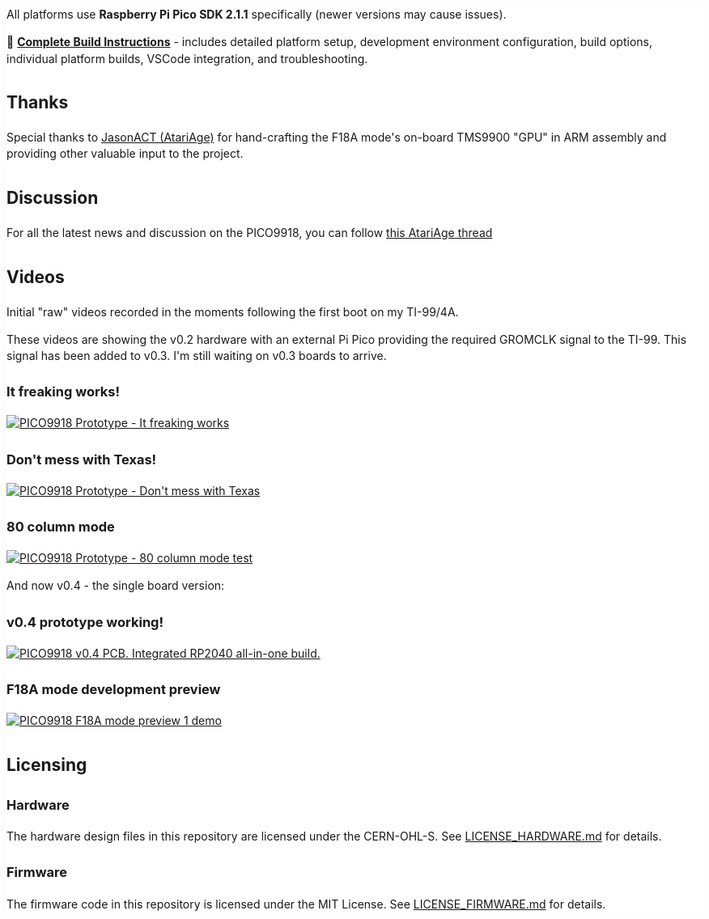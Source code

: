 All platforms use **Raspberry Pi Pico SDK 2.1.1** specifically (newer versions may cause issues).

📖 **[Complete Build Instructions](BUILDING.md)** - includes detailed platform setup, development environment configuration, build options, individual platform builds, VSCode integration, and troubleshooting.

## Thanks

Special thanks to [JasonACT (AtariAge)](https://forums.atariage.com/profile/82586-jasonact/) for hand-crafting the F18A mode's on-board TMS9900 "GPU" in ARM assembly and providing other valuable input to the project.

## Discussion

For all the latest news and discussion on the PICO9918, you can follow [this AtariAge thread](https://forums.atariage.com/topic/367656-introducing-the-pico9918-a-tms9918a-drop-in-replacement-powered-by-a-pi-pico/)

## Videos

Initial "raw" videos recorded in the moments following the first boot on my TI-99/4A.

These videos are showing the v0.2 hardware with an external Pi Pico providing the required GROMCLK signal to the TI-99. This signal has been added to v0.3. I'm still waiting on v0.3 boards to arrive.

### It freaking works!
[![PICO9918 Prototype - It freaking works](https://img.visualrealmsoftware.com/youtube/thumb/Ri09dCjWxGE)](https://youtu.be/Ri09dCjWxGE)

### Don't mess with Texas!
[![PICO9918 Prototype - Don't mess with Texas](https://img.visualrealmsoftware.com/youtube/thumb/ljNRFKbOGJs)](https://youtu.be/ljNRFKbOGJs)

### 80 column mode
[![PICO9918 Prototype - 80 column mode test](https://img.visualrealmsoftware.com/youtube/thumb/qdCapu0CVJ8)](https://youtu.be/qdCapu0CVJ8)

And now v0.4 - the single board version:

### v0.4 prototype working!
[![PICO9918 v0.4 PCB. Integrated RP2040 all-in-one build.](https://img.visualrealmsoftware.com/youtube/thumb/KSbJnAwclQw)](https://youtu.be/KSbJnAwclQw)

### F18A mode development preview
[![PICO9918 F18A mode preview 1 demo](https://img.visualrealmsoftware.com/youtube/thumb/TabTIPL1xQY)](https://youtu.be/TabTIPL1xQY)

## Licensing

### Hardware
The hardware design files in this repository are licensed under the CERN-OHL-S. See [LICENSE_HARDWARE.md](LICENSE_HARDWARE.md) for details.

### Firmware
The firmware code in this repository is licensed under the MIT License. See [LICENSE_FIRMWARE.md](LICENSE_FIRMWARE.md) for details.


